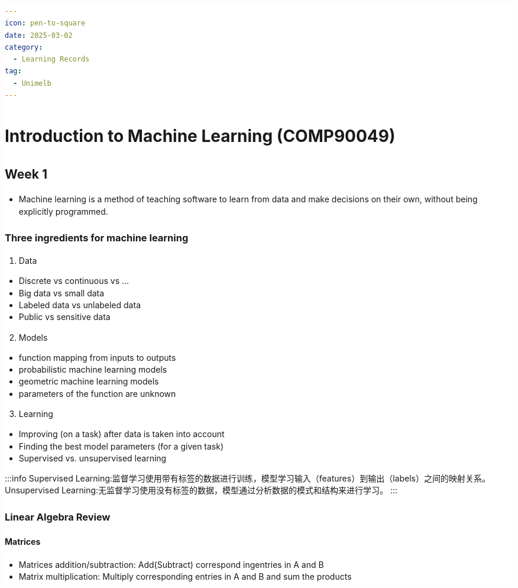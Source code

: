 ```yaml
---
icon: pen-to-square
date: 2025-03-02
category:
  - Learning Records
tag:
  - Unimelb
---
```


# Introduction to Machine Learning (COMP90049)

## Week 1

- Machine learning is a method of teaching software to learn from data and make decisions on their own, without being explicitly programmed.

### Three ingredients for machine learning
1. Data
- Discrete vs continuous vs ...
- Big data vs small data
- Labeled data vs unlabeled data
- Public vs sensitive data

2. Models
- function mapping from inputs to outputs
- probabilistic machine learning models
- geometric machine learning models
- parameters of the function are unknown

3. Learning
- Improving (on a task) after data is taken into account
- Finding the best model parameters (for a given task)
- Supervised vs. unsupervised learning

:::info
Supervised Learning:监督学习使用带有标签的数据进行训练，模型学习输入（features）到输出（labels）之间的映射关系。
Unsupervised Learning:无监督学习使用没有标签的数据，模型通过分析数据的模式和结构来进行学习。
:::

### Linear Algebra Review
#### Matrices
- Matrices addition/subtraction: Add(Subtract) correspond ingentries in A and B 
- Matrix multiplication: Multiply corresponding entries in A and B and sum the products